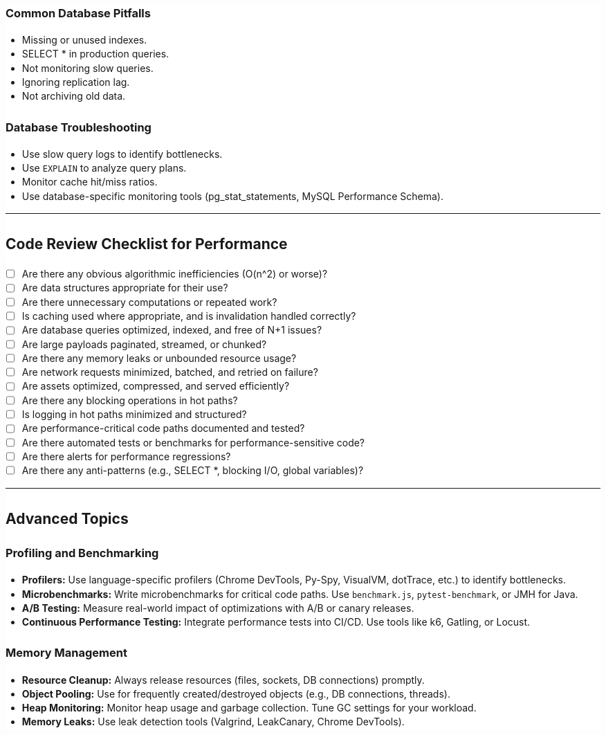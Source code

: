 ### Common Database Pitfalls
- Missing or unused indexes.
- SELECT * in production queries.
- Not monitoring slow queries.
- Ignoring replication lag.
- Not archiving old data.

### Database Troubleshooting
- Use slow query logs to identify bottlenecks.
- Use `EXPLAIN` to analyze query plans.
- Monitor cache hit/miss ratios.
- Use database-specific monitoring tools (pg_stat_statements, MySQL Performance Schema).

---

## Code Review Checklist for Performance

- [ ] Are there any obvious algorithmic inefficiencies (O(n^2) or worse)?
- [ ] Are data structures appropriate for their use?
- [ ] Are there unnecessary computations or repeated work?
- [ ] Is caching used where appropriate, and is invalidation handled correctly?
- [ ] Are database queries optimized, indexed, and free of N+1 issues?
- [ ] Are large payloads paginated, streamed, or chunked?
- [ ] Are there any memory leaks or unbounded resource usage?
- [ ] Are network requests minimized, batched, and retried on failure?
- [ ] Are assets optimized, compressed, and served efficiently?
- [ ] Are there any blocking operations in hot paths?
- [ ] Is logging in hot paths minimized and structured?
- [ ] Are performance-critical code paths documented and tested?
- [ ] Are there automated tests or benchmarks for performance-sensitive code?
- [ ] Are there alerts for performance regressions?
- [ ] Are there any anti-patterns (e.g., SELECT *, blocking I/O, global variables)?

---

## Advanced Topics

### Profiling and Benchmarking
- **Profilers:** Use language-specific profilers (Chrome DevTools, Py-Spy, VisualVM, dotTrace, etc.) to identify bottlenecks.
- **Microbenchmarks:** Write microbenchmarks for critical code paths. Use `benchmark.js`, `pytest-benchmark`, or JMH for Java.
- **A/B Testing:** Measure real-world impact of optimizations with A/B or canary releases.
- **Continuous Performance Testing:** Integrate performance tests into CI/CD. Use tools like k6, Gatling, or Locust.

### Memory Management
- **Resource Cleanup:** Always release resources (files, sockets, DB connections) promptly.
- **Object Pooling:** Use for frequently created/destroyed objects (e.g., DB connections, threads).
- **Heap Monitoring:** Monitor heap usage and garbage collection. Tune GC settings for your workload.
- **Memory Leaks:** Use leak detection tools (Valgrind, LeakCanary, Chrome DevTools).
